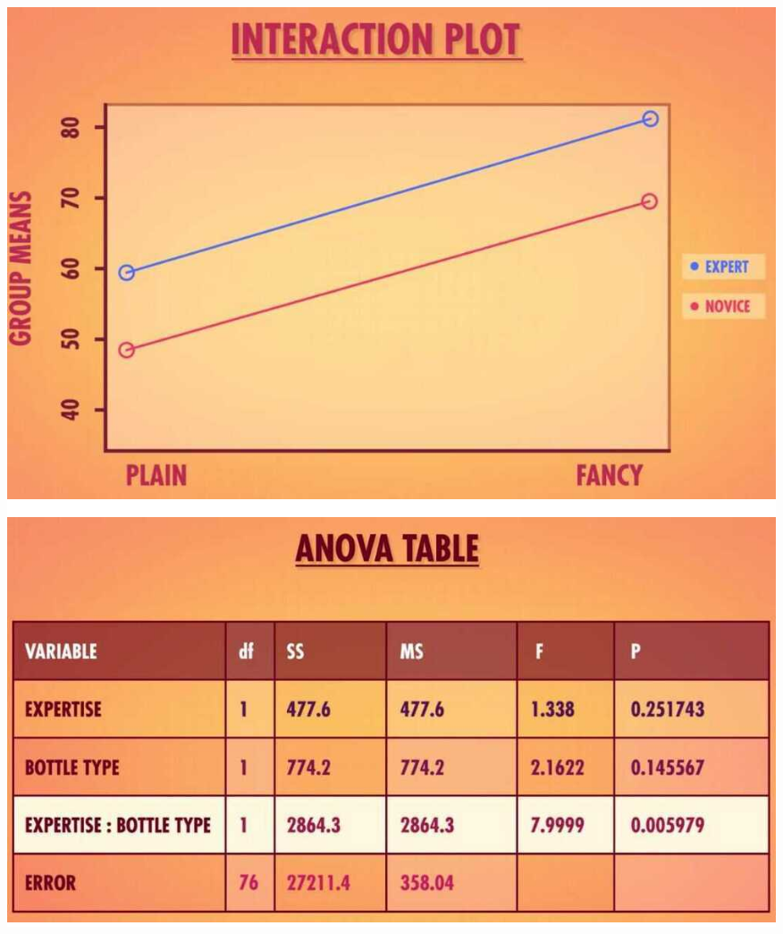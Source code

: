 ![image](../../media/Crash-Course-Statistics-image16.jpg)

![image](../../media/Crash-Course-Statistics-image17.jpg)
